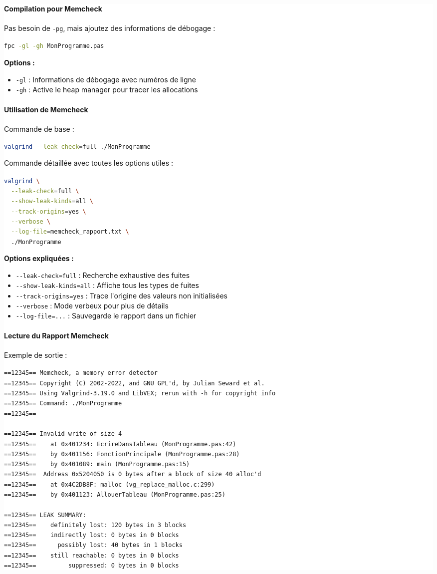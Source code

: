 #### Compilation pour Memcheck

Pas besoin de `-pg`, mais ajoutez des informations de débogage :

```bash
fpc -gl -gh MonProgramme.pas
```

**Options :**
- `-gl` : Informations de débogage avec numéros de ligne
- `-gh` : Active le heap manager pour tracer les allocations

#### Utilisation de Memcheck

Commande de base :

```bash
valgrind --leak-check=full ./MonProgramme
```

Commande détaillée avec toutes les options utiles :

```bash
valgrind \
  --leak-check=full \
  --show-leak-kinds=all \
  --track-origins=yes \
  --verbose \
  --log-file=memcheck_rapport.txt \
  ./MonProgramme
```

**Options expliquées :**
- `--leak-check=full` : Recherche exhaustive des fuites
- `--show-leak-kinds=all` : Affiche tous les types de fuites
- `--track-origins=yes` : Trace l'origine des valeurs non initialisées
- `--verbose` : Mode verbeux pour plus de détails
- `--log-file=...` : Sauvegarde le rapport dans un fichier

#### Lecture du Rapport Memcheck

Exemple de sortie :

```
==12345== Memcheck, a memory error detector
==12345== Copyright (C) 2002-2022, and GNU GPL'd, by Julian Seward et al.
==12345== Using Valgrind-3.19.0 and LibVEX; rerun with -h for copyright info
==12345== Command: ./MonProgramme
==12345==

==12345== Invalid write of size 4
==12345==    at 0x401234: EcrireDansTableau (MonProgramme.pas:42)
==12345==    by 0x401156: FonctionPrincipale (MonProgramme.pas:28)
==12345==    by 0x401089: main (MonProgramme.pas:15)
==12345==  Address 0x5204050 is 0 bytes after a block of size 40 alloc'd
==12345==    at 0x4C2DB8F: malloc (vg_replace_malloc.c:299)
==12345==    by 0x401123: AllouerTableau (MonProgramme.pas:25)

==12345== LEAK SUMMARY:
==12345==    definitely lost: 120 bytes in 3 blocks
==12345==    indirectly lost: 0 bytes in 0 blocks
==12345==      possibly lost: 40 bytes in 1 blocks
==12345==    still reachable: 0 bytes in 0 blocks
==12345==         suppressed: 0 bytes in 0 blocks
```
